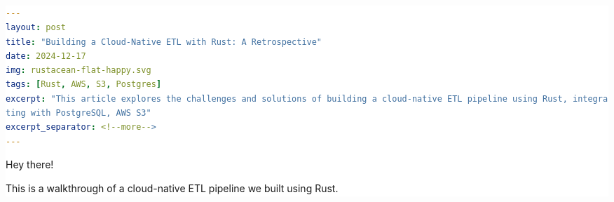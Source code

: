 ```yaml
---
layout: post
title: "Building a Cloud-Native ETL with Rust: A Retrospective"
date: 2024-12-17
img: rustacean-flat-happy.svg
tags: [Rust, AWS, S3, Postgres]
excerpt: "This article explores the challenges and solutions of building a cloud-native ETL pipeline using Rust, integrating with PostgreSQL, AWS S3"
excerpt_separator: <!--more-->
---
```

Hey there!

This is a walkthrough of a cloud-native ETL pipeline we built using Rust.



<style>
  .toc-sidebar {
    position: fixed;
    left: 20px; /*260px  Move TOC to the right of the sidebar */
    top: 280px; /* 80px */
    width: 200px;
    max-height: 54vh;
    overflow-y: auto; /* Enables scrolling */
    padding: 10px;
    background: #f8f9fa;
    border-radius: 5px;
    border: 1px solid #ddd;
    box-shadow: 2px 2px 5px rgba(0, 0, 0, 0.1);
    font-size: 14px;
    z-index: 1000;
}

  .toc-sidebar ul {
      list-style: none;
      padding-left: 0;
  }

  .toc-sidebar li {
      margin-bottom: 5px;
  }

  .toc-sidebar a {
      text-decoration: none;
      color: #0073e6;
  }

  .toc-sidebar a:hover {
      text-decoration: underline;
  }

  .content {
  margin-left: 480px; /* Adjust so the main content does not overlap */
  max-width: 800px;
}
</style>


[//]: # (## Table of Contents)
[//]: # (- [1. Problem]&#40;#problem&#41;)
[//]: # (- [2. Data Warehouses]&#40;#data-warehouses&#41;)
[//]: # (    - [2.1. Security]&#40;#security&#41;)
[//]: # (    - [2.2. Performance]&#40;#performance&#41;)
[//]: # (    - [2.3 Operational Complexity]&#40;#complexity&#41;)
[//]: # (- [3. Why Rust]&#40;#why-rust&#41;)
[//]: # (    - [3.1. The Context and Alternatives]&#40;#context&#41;)
[//]: # (    - [3.2 Type Safety]&#40;#type-safety&#41;)
[//]: # (    - [3.3 Performance Considerations]&#40;#preformance-rust&#41;)
[//]: # (    - [3.4 The Challenges of Working with Rust]&#40;#challenges-rust&#41;)
[//]: # (- [4. A Homemade Cloud-Native ETL Pipeline]&#40;#etl&#41;)
[//]: # (    - [4.1 Rust + Diesel for Postgres]&#40;#rust-diesel&#41;)
[//]: # (    - [4.2 Rust + SQLX for Postgres]&#40;#rust-sqlx&#41;)
[//]: # (    - [4.3 Rust's Type Safety in the ETL Process]&#40;#rust-type-safety&#41;)
[//]: # (    - [4.4 S3 Integration and Parquet Output]&#40;#s3-parquet&#41;)
[//]: # (- [5. Parallelism and Task Management]&#40;#parallelism&#41;)
[//]: # (    - [5.1 Asynchronous Data Processing with Tokio]&#40;#asynchronous-tokio&#41;)
[//]: # (    - [5.2 Parallel Data Processing with Rayon]&#40;#parallel-rayon&#41;)
[//]: # (    - [5.3 Memory Management Considerations]&#40;#memory-management&#41;)
[//]: # (- [6. Handling Complex Data Types]&#40;#complex-types&#41;)
[//]: # (    - [6.1 Decimal Handling for Financial Data]&#40;#decimal-finance&#41;)
[//]: # (    - [6.2 Date and Time Handling]&#40;#date-time&#41;)
[//]: # (    - [6.3 Jsonb and Array]&#40;#date-jsonb-array&#41;)
[//]: # (- [7. Monitoring and Observability]&#40;#monitoring&#41;)
[//]: # (    - [7.1 Structured Logging]&#40;#logging&#41;)
[//]: # (    - [7.2 Metrics and Alerting]&#40;#logging&#41;)
[//]: # (- [8. Reflecting on the Project: What Went Right and What Didn't]&#40;#reflecting&#41;)
[//]: # (  - [8.1 Rust Versioning Challenges]&#40;#rust-versions&#41;)
[//]: # (  - [8.2 The Pros and Cons of Diesel ORM]&#40;#orm-pros-cons&#41;)
[//]: # (  - [8.3 Operational Complexity with a Homemade ETL]&#40;#operational-complexity&#41;)
[//]: # (- [9. Conclusion: Lessons Learned and Moving Forward]&#40;#conclusion&#41;)
[//]: # (  - [9.1 Key Takeaways]&#40;#takeways&#41;)
[//]: # (  - [9.2 Future Directions]&#40;#future&#41;)
[//]: # (Hey there! )
[//]: # ()
[//]: # (This is a walkthrough of a cloud-native ETL pipeline we built using Rust.)